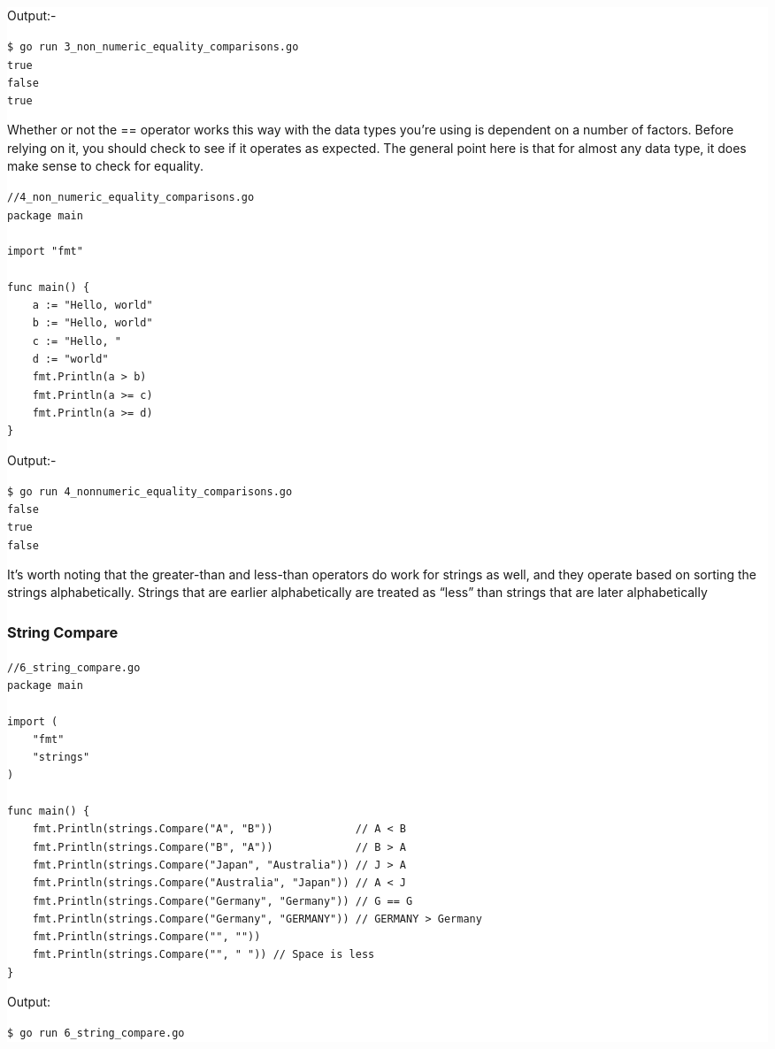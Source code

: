 ```
```
Output:-
```
$ go run 3_non_numeric_equality_comparisons.go 
true
false
true
```
Whether or not the == operator works this way with the data types you’re using is dependent on a number of factors. Before relying on it, you should check to see if it operates as expected. The general point here is that for almost any data type, it
does make sense to check for equality.
```
//4_non_numeric_equality_comparisons.go
package main

import "fmt"

func main() {
	a := "Hello, world"
	b := "Hello, world"
	c := "Hello, "
	d := "world"
	fmt.Println(a > b)
	fmt.Println(a >= c)
	fmt.Println(a >= d)
}

```
Output:-
```
$ go run 4_nonnumeric_equality_comparisons.go 
false
true
false
```
It’s worth noting that the greater-than and less-than operators do work for strings as well, and they operate based on sorting the strings alphabetically. Strings that are earlier alphabetically are treated as “less” than strings that are later alphabetically

### String Compare
```
//6_string_compare.go
package main

import (
	"fmt"
	"strings"
)

func main() {
	fmt.Println(strings.Compare("A", "B"))             // A < B
	fmt.Println(strings.Compare("B", "A"))             // B > A
	fmt.Println(strings.Compare("Japan", "Australia")) // J > A
	fmt.Println(strings.Compare("Australia", "Japan")) // A < J
	fmt.Println(strings.Compare("Germany", "Germany")) // G == G
	fmt.Println(strings.Compare("Germany", "GERMANY")) // GERMANY > Germany
	fmt.Println(strings.Compare("", ""))
	fmt.Println(strings.Compare("", " ")) // Space is less
}
```
Output:
```
$ go run 6_string_compare.go 
```